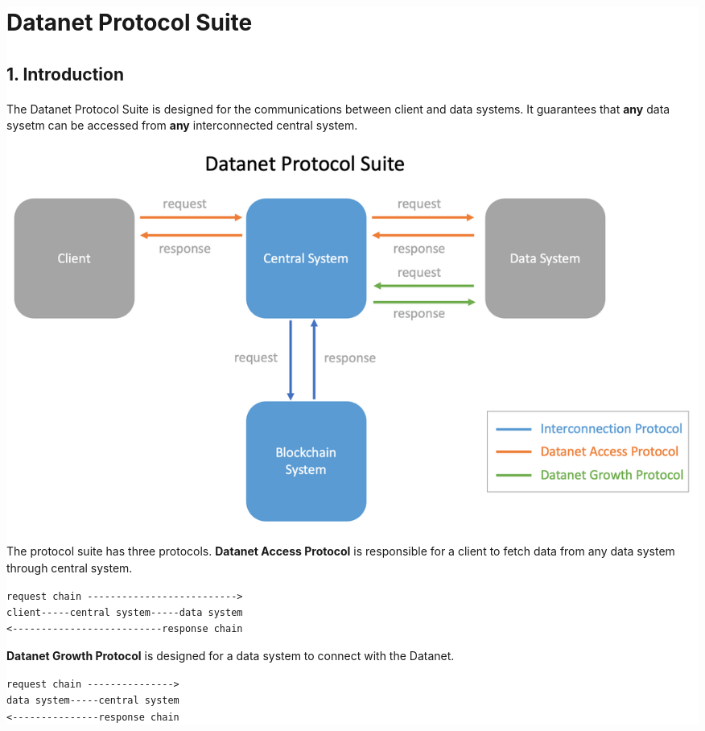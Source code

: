 # Datanet Protocol Suite



## 1. Introduction

The Datanet Protocol Suite is designed for the communications between client and data systems. It guarantees that **any** data sysetm can be accessed from **any** interconnected central system.

![protocol-overview](img/protocol-overview.png)



The protocol suite has three protocols. **Datanet Access Protocol** is responsible for a client to fetch data from any data system through central system. 

```
request chain -------------------------->
client-----central system-----data system
<--------------------------response chain
```

**Datanet Growth Protocol** is designed for a data system to connect with the Datanet.

```
request chain --------------->
data system-----central system
<---------------response chain
```
